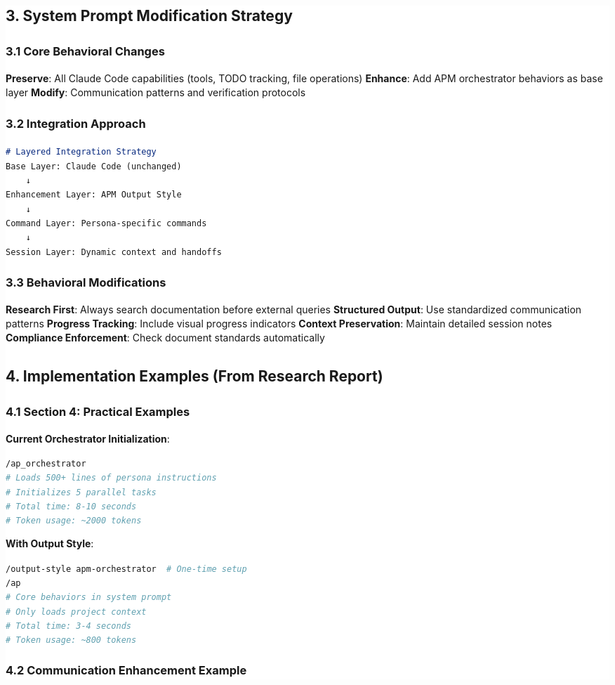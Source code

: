 ## 3. System Prompt Modification Strategy

### 3.1 Core Behavioral Changes
**Preserve**: All Claude Code capabilities (tools, TODO tracking, file operations)
**Enhance**: Add APM orchestrator behaviors as base layer
**Modify**: Communication patterns and verification protocols

### 3.2 Integration Approach
```markdown
# Layered Integration Strategy
Base Layer: Claude Code (unchanged)
    ↓
Enhancement Layer: APM Output Style  
    ↓
Command Layer: Persona-specific commands
    ↓  
Session Layer: Dynamic context and handoffs
```

### 3.3 Behavioral Modifications
**Research First**: Always search documentation before external queries
**Structured Output**: Use standardized communication patterns
**Progress Tracking**: Include visual progress indicators
**Context Preservation**: Maintain detailed session notes
**Compliance Enforcement**: Check document standards automatically

## 4. Implementation Examples (From Research Report)

### 4.1 Section 4: Practical Examples

**Current Orchestrator Initialization**:
```bash
/ap_orchestrator
# Loads 500+ lines of persona instructions
# Initializes 5 parallel tasks  
# Total time: 8-10 seconds
# Token usage: ~2000 tokens
```

**With Output Style**:
```bash
/output-style apm-orchestrator  # One-time setup
/ap
# Core behaviors in system prompt
# Only loads project context
# Total time: 3-4 seconds  
# Token usage: ~800 tokens
```

### 4.2 Communication Enhancement Example
